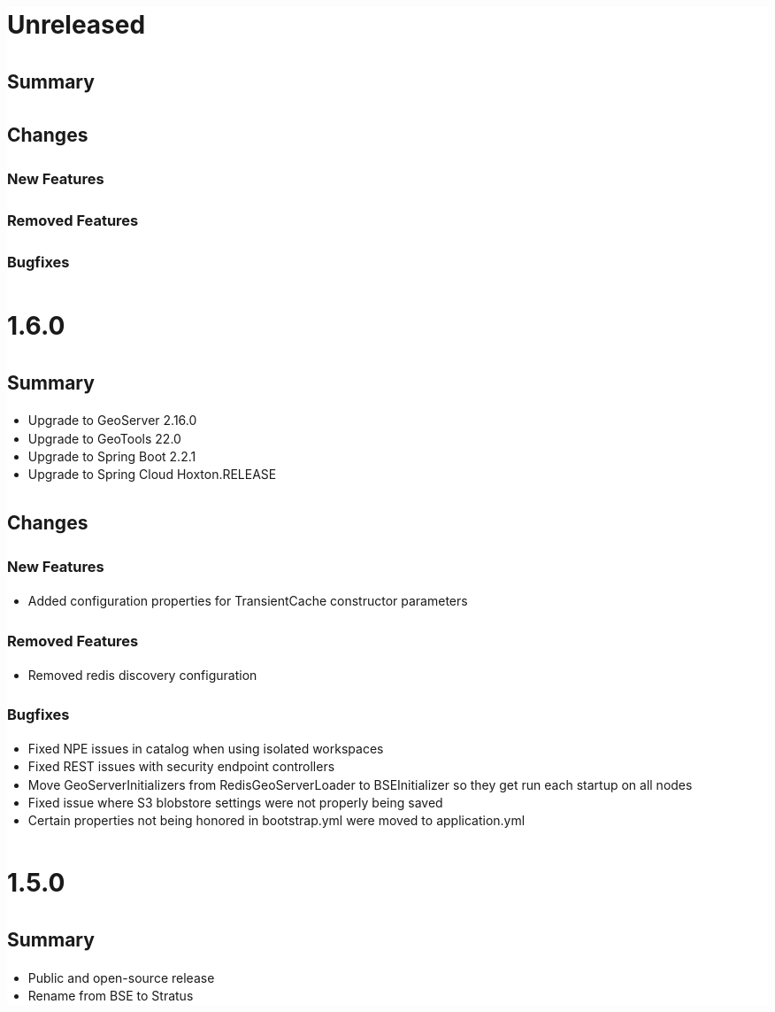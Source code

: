# Unreleased

## Summary

## Changes

### New Features

### Removed Features

### Bugfixes

# 1.6.0

## Summary

* Upgrade to GeoServer 2.16.0
* Upgrade to GeoTools 22.0
* Upgrade to Spring Boot 2.2.1
* Upgrade to Spring Cloud Hoxton.RELEASE

## Changes

### New Features

* Added configuration properties for TransientCache constructor parameters

### Removed Features

* Removed redis discovery configuration

### Bugfixes

* Fixed NPE issues in catalog when using isolated workspaces
* Fixed REST issues with security endpoint controllers
* Move GeoServerInitializers from RedisGeoServerLoader to BSEInitializer so they get run each startup on all nodes
* Fixed issue where S3 blobstore settings were not properly being saved
* Certain properties not being honored in bootstrap.yml were moved to application.yml

# 1.5.0

## Summary

* Public and open-source release
* Rename from BSE to Stratus
